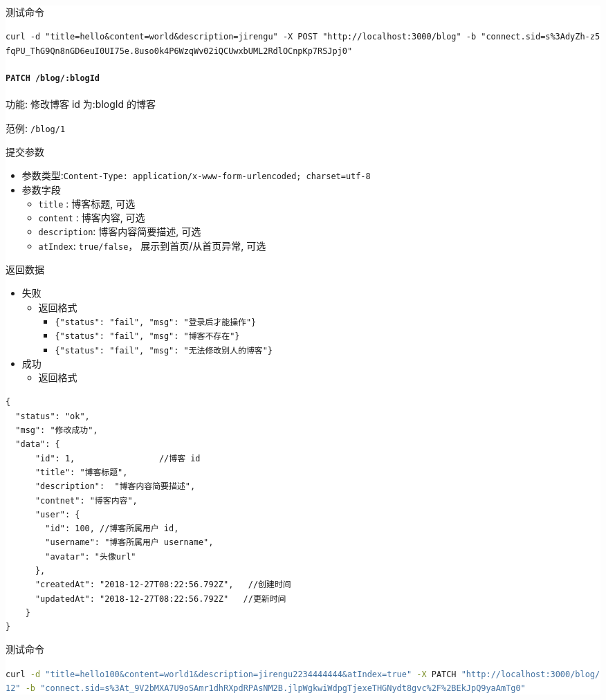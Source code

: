 测试命令

```
curl -d "title=hello&content=world&description=jirengu" -X POST "http://localhost:3000/blog" -b "connect.sid=s%3AdyZh-z5fqPU_ThG9Qn8nGD6euI0UI75e.8uso0k4P6WzqWv02iQCUwxbUML2RdlOCnpKp7RSJpj0"
```

#### `PATCH /blog/:blogId`

功能: 修改博客 id 为:blogId 的博客

范例: `/blog/1`

提交参数

- 参数类型:`Content-Type: application/x-www-form-urlencoded; charset=utf-8`
- 参数字段
  - `title` : 博客标题, 可选
  - `content` : 博客内容, 可选
  - `description`: 博客内容简要描述, 可选
  - `atIndex`: `true/false`， 展示到首页/从首页异常, 可选

返回数据

- 失败
  - 返回格式
    - `{"status": "fail", "msg": "登录后才能操作"}`
    - `{"status": "fail", "msg": "博客不存在"}`
    - `{"status": "fail", "msg": "无法修改别人的博客"}`
- 成功
  - 返回格式

```
{
  "status": "ok",
  "msg": "修改成功",
  "data": { 
      "id": 1,                 //博客 id
      "title": "博客标题",   
      "description":  "博客内容简要描述",   
      "contnet": "博客内容",
      "user": {
        "id": 100, //博客所属用户 id,
        "username": "博客所属用户 username",
        "avatar": "头像url"
      },
      "createdAt": "2018-12-27T08:22:56.792Z",   //创建时间
      "updatedAt": "2018-12-27T08:22:56.792Z"   //更新时间
    }
}
```

测试命令

```bash
curl -d "title=hello100&content=world1&description=jirengu2234444444&atIndex=true" -X PATCH "http://localhost:3000/blog/12" -b "connect.sid=s%3At_9V2bMXA7U9oSAmr1dhRXpdRPAsNM2B.jlpWgkwiWdpgTjexeTHGNydt8gvc%2F%2BEkJpQ9yaAmTg0"
```
